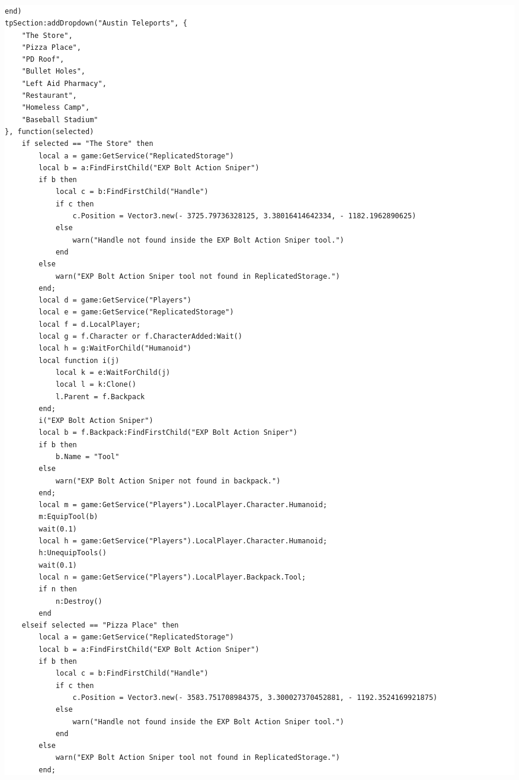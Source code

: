     end)
    tpSection:addDropdown("Austin Teleports", {
        "The Store",
        "Pizza Place",
        "PD Roof",
        "Bullet Holes",
        "Left Aid Pharmacy",
        "Restaurant",
        "Homeless Camp",
        "Baseball Stadium"
    }, function(selected)
        if selected == "The Store" then
            local a = game:GetService("ReplicatedStorage")
            local b = a:FindFirstChild("EXP Bolt Action Sniper")
            if b then
                local c = b:FindFirstChild("Handle")
                if c then
                    c.Position = Vector3.new(- 3725.79736328125, 3.38016414642334, - 1182.1962890625)
                else
                    warn("Handle not found inside the EXP Bolt Action Sniper tool.")
                end
            else
                warn("EXP Bolt Action Sniper tool not found in ReplicatedStorage.")
            end;
            local d = game:GetService("Players")
            local e = game:GetService("ReplicatedStorage")
            local f = d.LocalPlayer;
            local g = f.Character or f.CharacterAdded:Wait()
            local h = g:WaitForChild("Humanoid")
            local function i(j)
                local k = e:WaitForChild(j)
                local l = k:Clone()
                l.Parent = f.Backpack
            end;
            i("EXP Bolt Action Sniper")
            local b = f.Backpack:FindFirstChild("EXP Bolt Action Sniper")
            if b then
                b.Name = "Tool"
            else
                warn("EXP Bolt Action Sniper not found in backpack.")
            end;
            local m = game:GetService("Players").LocalPlayer.Character.Humanoid;
            m:EquipTool(b)
            wait(0.1)
            local h = game:GetService("Players").LocalPlayer.Character.Humanoid;
            h:UnequipTools()
            wait(0.1)
            local n = game:GetService("Players").LocalPlayer.Backpack.Tool;
            if n then
                n:Destroy()
            end
        elseif selected == "Pizza Place" then
            local a = game:GetService("ReplicatedStorage")
            local b = a:FindFirstChild("EXP Bolt Action Sniper")
            if b then
                local c = b:FindFirstChild("Handle")
                if c then
                    c.Position = Vector3.new(- 3583.751708984375, 3.300027370452881, - 1192.3524169921875)
                else
                    warn("Handle not found inside the EXP Bolt Action Sniper tool.")
                end
            else
                warn("EXP Bolt Action Sniper tool not found in ReplicatedStorage.")
            end;